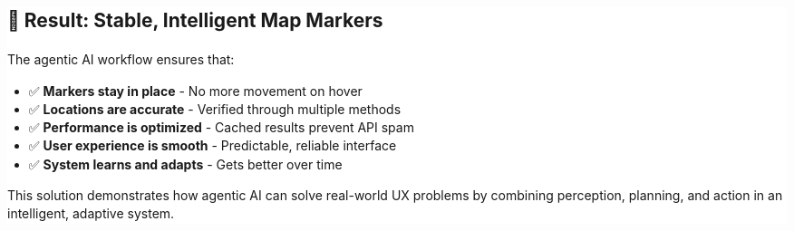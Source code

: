 ## 🎯 **Result: Stable, Intelligent Map Markers**

The agentic AI workflow ensures that:
- ✅ **Markers stay in place** - No more movement on hover
- ✅ **Locations are accurate** - Verified through multiple methods
- ✅ **Performance is optimized** - Cached results prevent API spam
- ✅ **User experience is smooth** - Predictable, reliable interface
- ✅ **System learns and adapts** - Gets better over time

This solution demonstrates how agentic AI can solve real-world UX problems by combining perception, planning, and action in an intelligent, adaptive system.
